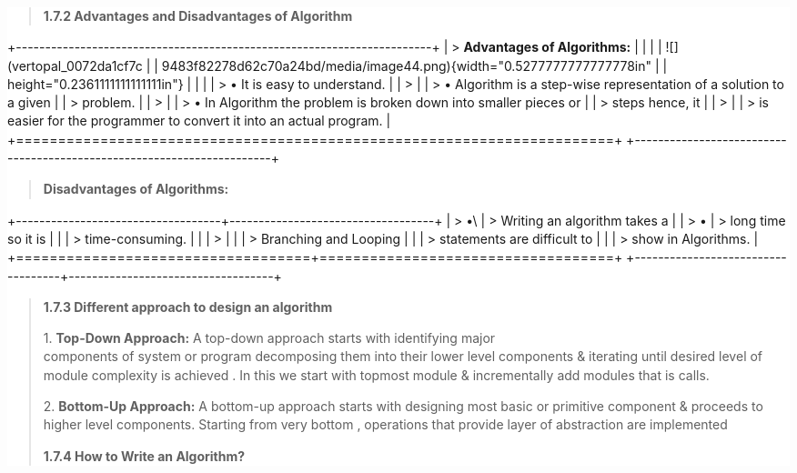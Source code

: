 > **1.7.2 Advantages and Disadvantages of Algorithm**

+-----------------------------------------------------------------------+
| > **Advantages of Algorithms:**                                       |
|                                                                       |
| ![](vertopal_0072da1cf7c                                              |
| 9483f82278d62c70a24bd/media/image44.png){width="0.5277777777777778in" |
| height="0.2361111111111111in"}                                        |
|                                                                       |
| > • It is easy to understand.                                         |
| >                                                                     |
| > • Algorithm is a step-wise representation of a solution to a given  |
| > problem.                                                            |
| >                                                                     |
| > • In Algorithm the problem is broken down into smaller pieces or    |
| > steps hence, it                                                     |
| >                                                                     |
| > is easier for the programmer to convert it into an actual program.  |
+=======================================================================+
+-----------------------------------------------------------------------+

> **Disadvantages of Algorithms:**

+-----------------------------------+-----------------------------------+
| > •\                              | > Writing an algorithm takes a    |
| > •                               | > long time so it is              |
|                                   | > time-consuming.                 |
|                                   | >                                 |
|                                   | > Branching and Looping           |
|                                   | > statements are difficult to     |
|                                   | > show in Algorithms.             |
+===================================+===================================+
+-----------------------------------+-----------------------------------+

> **1.7.3 Different approach to design an algorithm**
>
> 1\. **Top-Down Approach:** A top-down approach starts with identifying
> major\
> components of system or program decomposing them into their lower
> level components & iterating until desired level of module complexity
> is achieved . In this we start with topmost module & incrementally add
> modules that is calls.
>
> 2\. **Bottom-Up Approach:** A bottom-up approach starts with designing
> most basic or primitive component & proceeds to higher level
> components. Starting from very bottom , operations that provide layer
> of abstraction are implemented
>
> **1.7.4 How to Write an Algorithm?**
>